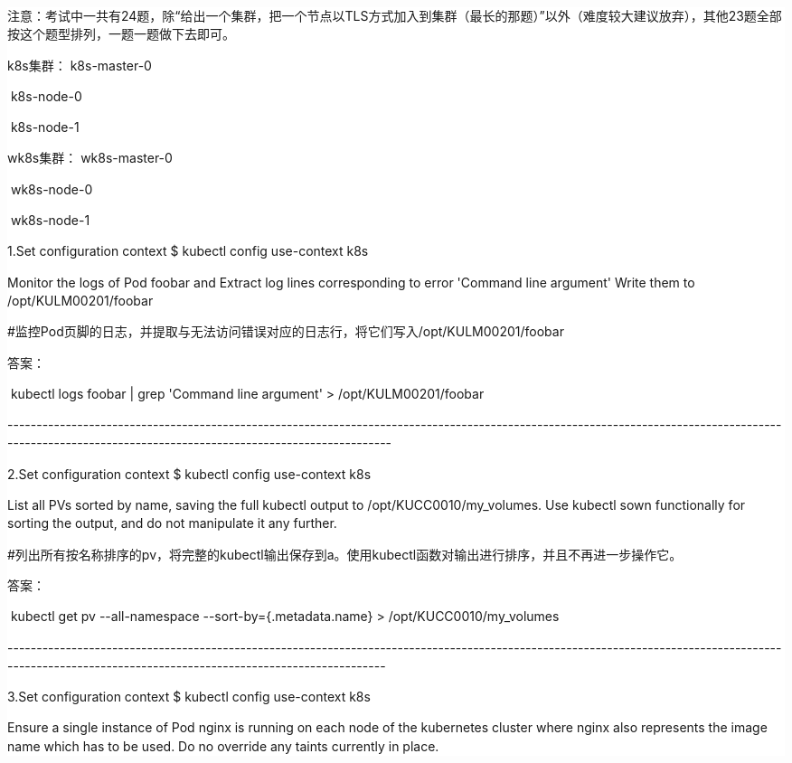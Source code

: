 注意：考试中一共有24题，除“给出一个集群，把一个节点以TLS方式加入到集群（最长的那题）”以外（难度较大建议放弃），其他23题全部按这个题型排列，一题一题做下去即可。

 

k8s集群：   k8s-master-0

​                    k8s-node-0

​                    k8s-node-1

 

wk8s集群： wk8s-master-0

​                     wk8s-node-0

​                     wk8s-node-1

 

 

1.Set configuration context $ kubectl config use-context k8s

Monitor the logs of Pod foobar and Extract log lines corresponding to error 'Command line argument' Write them to /opt/KULM00201/foobar

\#监控Pod页脚的日志，并提取与无法访问错误对应的日志行，将它们写入/opt/KULM00201/foobar

 

答案：

​     kubectl logs foobar | grep 'Command line argument' > /opt/KULM00201/foobar

 

 

\-------------------------------------------------------------------------------------------------------------------------------------------------------------------------------------------------------

 

2.Set configuration context $ kubectl config use-context k8s

List all PVs sorted by name, saving the full kubectl output to /opt/KUCC0010/my_volumes. Use kubectl sown functionally for sorting the output, and do not manipulate it any further.

\#列出所有按名称排序的pv，将完整的kubectl输出保存到a。使用kubectl函数对输出进行排序，并且不再进一步操作它。

 

答案：

​     kubectl get pv --all-namespace --sort-by={.metadata.name} >  /opt/KUCC0010/my_volumes

 

 

 

\------------------------------------------------------------------------------------------------------------------------------------------------------------------------------------------------------

 

3.Set configuration context $ kubectl config use-context k8s

Ensure a single instance of Pod nginx is running on each node of the kubernetes cluster where nginx also represents the image name which has to be used. Do no override any taints currently in place.
